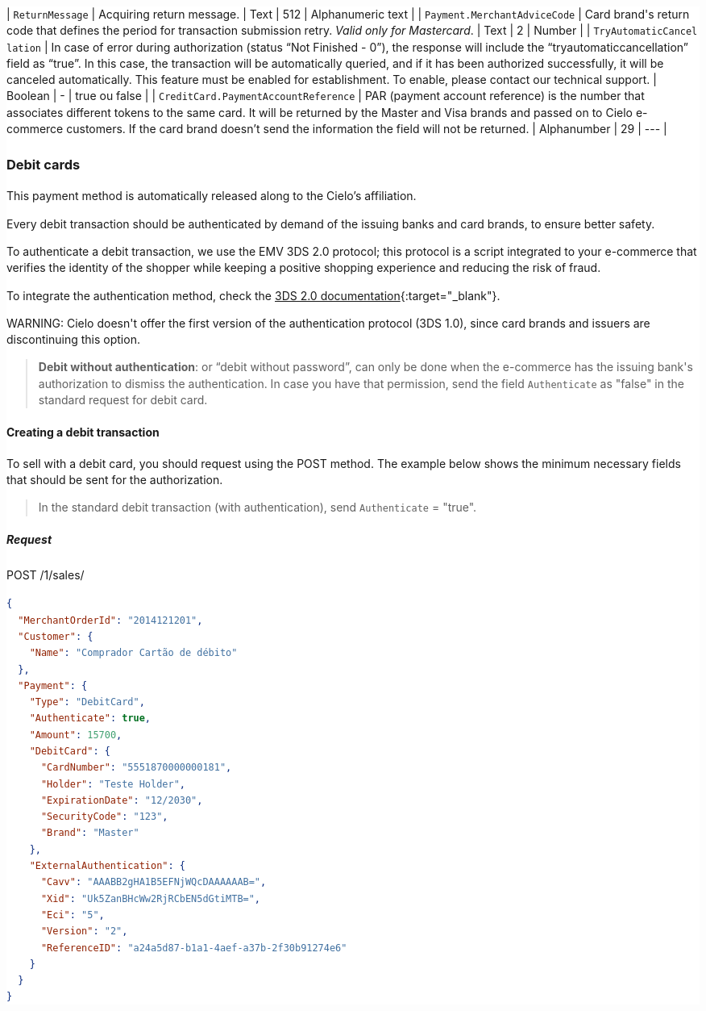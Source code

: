 | `ReturnMessage`                      | Acquiring return message.                                                                                                                                                                                                                                                                                                                                                                 | Text        | 512  | Alphanumeric text                    |
| `Payment.MerchantAdviceCode`         | Card brand's return code that defines the period for transaction submission retry. _Valid only for Mastercard_.                                                                                                                                                                                                                                                                           | Text        | 2    | Number                               |
| `TryAutomaticCancellation`           | In case of error during authorization (status “Not Finished - 0”), the response will include the “tryautomaticcancellation” field as “true”. In this case, the transaction will be automatically queried, and if it has been authorized successfully, it will be canceled automatically. This feature must be enabled for establishment. To enable, please contact our technical support. | Boolean     | -    | true ou false                        |
| `CreditCard.PaymentAccountReference` | PAR (payment account reference) is the number that associates different tokens to the same card. It will be returned by the Master and Visa brands and passed on to Cielo e-commerce customers. If the card brand doesn’t send the information the field will not be returned.                                                                                                            | Alphanumber | 29   | ---                                  |

### Debit cards

This payment method is automatically released along to the Cielo’s affiliation.

Every debit transaction should be authenticated by demand of the issuing banks and card brands, to ensure better safety.

To authenticate a debit transaction, we use the EMV 3DS 2.0 protocol; this protocol is a script integrated to your e-commerce that verifies the identity of the shopper while keeping a positive shopping experience and reducing the risk of fraud.

To integrate the authentication method, check the [3DS 2.0 documentation](https://developercielo.github.io/en/manual/3ds){:target="\_blank"}.

<aside class="warning">WARNING: Cielo doesn't offer the first version of the authentication protocol (3DS 1.0), since card brands and issuers are discontinuing this option.</aside>

> **Debit without authentication**: or “debit without password”, can only be done when the e-commerce has the issuing bank's authorization to dismiss the authentication. In case you have that permission, send the field `Authenticate` as "false" in the standard request for debit card.

#### Creating a debit transaction

To sell with a debit card, you should request using the POST method. The example below shows the minimum necessary fields that should be sent for the authorization.

> In the standard debit transaction (with authentication), send `Authenticate` = "true".

##### Request

<aside class="request"><span class="method post">POST</span> <span class="endpoint">/1/sales/</span></aside>

```json
{
  "MerchantOrderId": "2014121201",
  "Customer": {
    "Name": "Comprador Cartão de débito"
  },
  "Payment": {
    "Type": "DebitCard",
    "Authenticate": true,
    "Amount": 15700,
    "DebitCard": {
      "CardNumber": "5551870000000181",
      "Holder": "Teste Holder",
      "ExpirationDate": "12/2030",
      "SecurityCode": "123",
      "Brand": "Master"
    },
    "ExternalAuthentication": {
      "Cavv": "AAABB2gHA1B5EFNjWQcDAAAAAAB=",
      "Xid": "Uk5ZanBHcWw2RjRCbEN5dGtiMTB=",
      "Eci": "5",
      "Version": "2",
      "ReferenceID": "a24a5d87-b1a1-4aef-a37b-2f30b91274e6"
    }
  }
}
```

